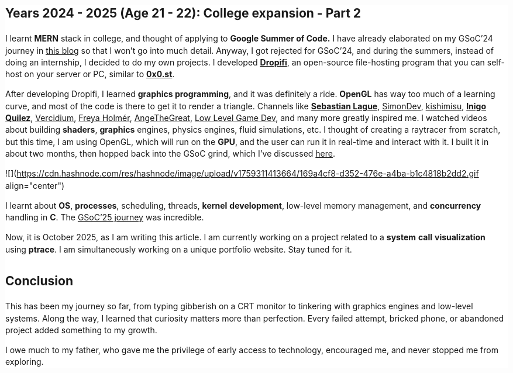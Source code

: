 ## Years 2024 - 2025 (Age 21 - 22): College expansion - Part 2

I learnt **MERN** stack in college, and thought of applying to **Google Summer of Code.** I have already elaborated on my GSoC’24 journey in [this blog](https://thesynthax.hashnode.dev/my-google-summer-of-code-journey-part-1) so that I won’t go into much detail. Anyway, I got rejected for GSoC’24, and during the summers, instead of doing an internship, I decided to do my own projects. I developed [**Dropifi**](https://github.com/thesynthax/dropifi), an open-source file-hosting program that you can self-host on your server or PC, similar to [**0x0.st**](https://0x0.st).

After developing Dropifi, I learned **graphics programming**, and it was definitely a ride. **OpenGL** has way too much of a learning curve, and most of the code is there to get it to render a triangle. Channels like [**Sebastian Lague**](https://www.youtube.com/@SebastianLague), [SimonDev](https://www.youtube.com/@simondev758), [kishimisu](https://www.youtube.com/@kishimisu), [**Inigo Quilez**](https://www.youtube.com/@InigoQuilez), [Vercidium](https://www.youtube.com/@Vercidium), [Freya Holmér](https://www.youtube.com/@acegikmo), [AngeTheGreat](https://www.youtube.com/@AngeTheGreat), [Low Level Game Dev](https://www.youtube.com/@lowlevelgamedev9330), and many more greatly inspired me. I watched videos about building **shaders**, **graphics** engines, physics engines, fluid simulations, etc. I thought of creating a raytracer from scratch, but this time, I am using OpenGL, which will run on the **GPU**, and the user can run it in real-time and interact with it. I built it in about two months, then hopped back into the GSoC grind, which I’ve discussed [here](https://thesynthax.hashnode.dev/my-google-summer-of-code-journey-part-2).

![](https://cdn.hashnode.com/res/hashnode/image/upload/v1759311413664/169a4cf8-d352-476e-a4ba-b1c4818b2dd2.gif align="center")

I learnt about **OS**, **processes**, scheduling, threads, **kernel** **development**, low-level memory management, and **concurrency** handling in **C**. The [GSoC’25 journey](https://thesynthax.hashnode.dev/my-google-summer-of-code-journey-part-3) was incredible.

Now, it is October 2025, as I am writing this article. I am currently working on a project related to a **system** **call** **visualization** using **ptrace**. I am simultaneously working on a unique portfolio website. Stay tuned for it.

## Conclusion

This has been my journey so far, from typing gibberish on a CRT monitor to tinkering with graphics engines and low-level systems. Along the way, I learned that curiosity matters more than perfection. Every failed attempt, bricked phone, or abandoned project added something to my growth.

I owe much to my father, who gave me the privilege of early access to technology, encouraged me, and never stopped me from exploring.
